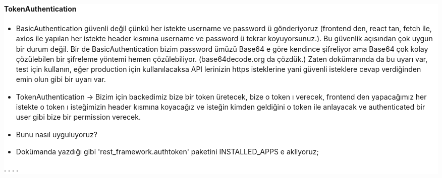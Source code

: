 

#### TokenAuthentication

- BasicAuthentication güvenli değil çünkü her istekte username ve password ü gönderiyoruz (frontend den, react tan, fetch ile, axios ile yapılan her istekte header kısmına username ve password ü tekrar koyuyorsunuz.). Bu güvenlik açısından çok uygun bir durum değil. Bir de BasicAuthentication bizim password ümüzü Base64 e göre kendince şifreliyor ama Base64 çok kolay çözülebilen bir şifreleme yöntemi hemen çözülebiliyor. (base64decode.org da çözdük.) Zaten dokümanında da bu uyarı var, test için kullanın, eğer production için kullanılacaksa API lerinizin https isteklerine yani güvenli isteklere cevap verdiğinden emin olun gibi bir uyarı var. 

- TokenAuthentication -> Bizim için backedimiz bize bir token üretecek, bize o token ı verecek, frontend den yapacağımız her istekte o token ı isteğimizin header kısmına koyacağız ve isteğin kimden geldiğini o token ile anlayacak ve authenticated bir user gibi bize bir permission verecek.

- Bunu nasıl uyguluyoruz?
- Dokümanda yazdığı gibi 'rest_framework.authtoken' paketini INSTALLED_APPS e akliyoruz;

.
.
.
.

